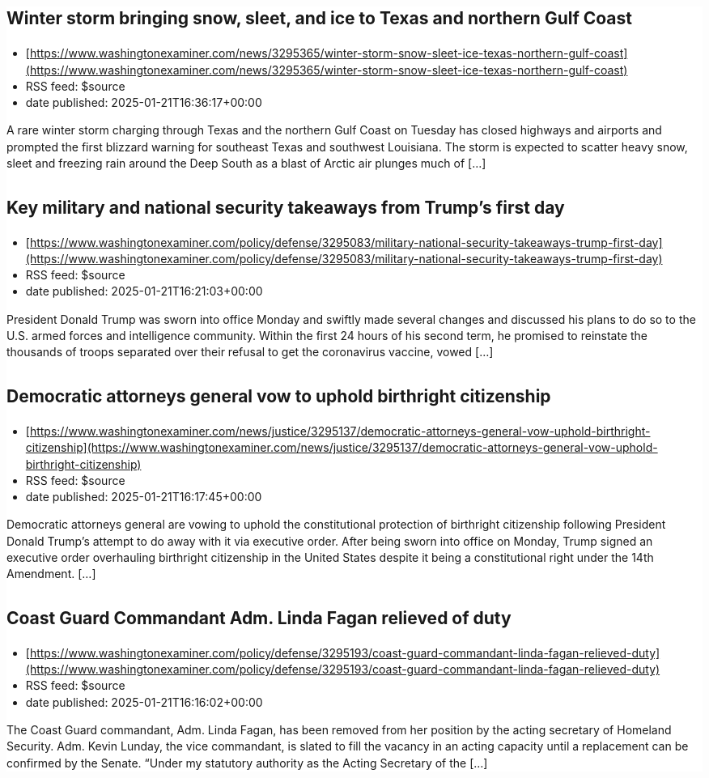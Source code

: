## Winter storm bringing snow, sleet, and ice to Texas and northern Gulf Coast
 - [https://www.washingtonexaminer.com/news/3295365/winter-storm-snow-sleet-ice-texas-northern-gulf-coast](https://www.washingtonexaminer.com/news/3295365/winter-storm-snow-sleet-ice-texas-northern-gulf-coast)
 - RSS feed: $source
 - date published: 2025-01-21T16:36:17+00:00

A rare winter storm charging through Texas and the northern Gulf Coast on Tuesday has closed highways and airports and prompted the first blizzard warning for southeast Texas and southwest Louisiana. The storm is expected to scatter heavy snow, sleet and freezing rain around the Deep South as a blast of Arctic air plunges much of [&#8230;]

## Key military and national security takeaways from Trump’s first day
 - [https://www.washingtonexaminer.com/policy/defense/3295083/military-national-security-takeaways-trump-first-day](https://www.washingtonexaminer.com/policy/defense/3295083/military-national-security-takeaways-trump-first-day)
 - RSS feed: $source
 - date published: 2025-01-21T16:21:03+00:00

President Donald Trump was sworn into office Monday and swiftly made several changes and discussed his plans to do so to the U.S. armed forces and intelligence community. Within the first 24 hours of his second term, he promised to reinstate the thousands of troops separated over their refusal to get the coronavirus vaccine, vowed [&#8230;]

## Democratic attorneys general vow to uphold birthright citizenship
 - [https://www.washingtonexaminer.com/news/justice/3295137/democratic-attorneys-general-vow-uphold-birthright-citizenship](https://www.washingtonexaminer.com/news/justice/3295137/democratic-attorneys-general-vow-uphold-birthright-citizenship)
 - RSS feed: $source
 - date published: 2025-01-21T16:17:45+00:00

Democratic attorneys general are vowing to uphold the constitutional protection of birthright citizenship following President Donald Trump’s attempt to do away with it via executive order. After being sworn into office on Monday, Trump signed an executive order overhauling birthright citizenship in the United States despite it being a constitutional right under the 14th Amendment. [&#8230;]

## Coast Guard Commandant Adm. Linda Fagan relieved of duty
 - [https://www.washingtonexaminer.com/policy/defense/3295193/coast-guard-commandant-linda-fagan-relieved-duty](https://www.washingtonexaminer.com/policy/defense/3295193/coast-guard-commandant-linda-fagan-relieved-duty)
 - RSS feed: $source
 - date published: 2025-01-21T16:16:02+00:00

The Coast Guard commandant, Adm. Linda Fagan, has been removed from her position by the acting secretary of Homeland Security. Adm. Kevin Lunday, the vice commandant, is slated to fill the vacancy in an acting capacity until a replacement can be confirmed by the Senate. &#8220;Under my statutory authority as the Acting Secretary of the [&#8230;]
